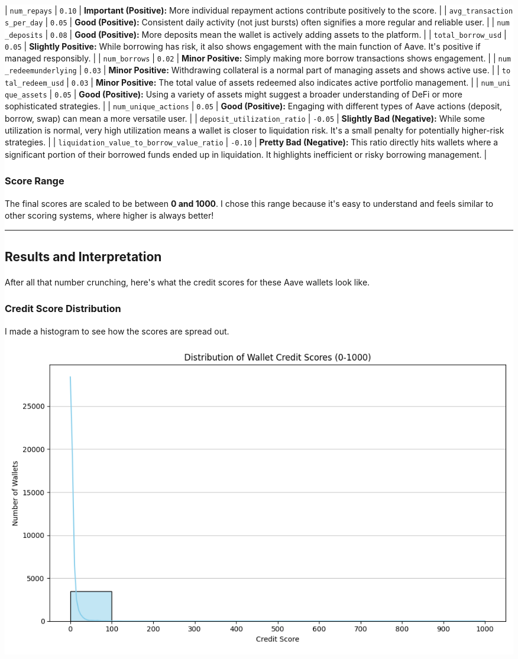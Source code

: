 | `num_repays`                              | `0.10` | **Important (Positive):** More individual repayment actions contribute positively to the score.                                                                                                                                                                                                                                                                                                     |
| `avg_transactions_per_day`                | `0.05` | **Good (Positive):** Consistent daily activity (not just bursts) often signifies a more regular and reliable user.                                                                                                                                                                                                                                                                                    |
| `num_deposits`                            | `0.08` | **Good (Positive):** More deposits mean the wallet is actively adding assets to the platform.                                                                                                                                                                                                                                                                                                       |
| `total_borrow_usd`                        | `0.05` | **Slightly Positive:** While borrowing has risk, it also shows engagement with the main function of Aave. It's positive if managed responsibly.                                                                                                                                                                                                                                                       |
| `num_borrows`                             | `0.02` | **Minor Positive:** Simply making more borrow transactions shows engagement.                                                                                                                                                                                                                                                                                                                        |
| `num_redeemunderlying`                    | `0.03` | **Minor Positive:** Withdrawing collateral is a normal part of managing assets and shows active use.                                                                                                                                                                                                                                                                                              |
| `total_redeem_usd`                        | `0.03` | **Minor Positive:** The total value of assets redeemed also indicates active portfolio management.                                                                                                                                                                                                                                                                                                  |
| `num_unique_assets`                       | `0.05` | **Good (Positive):** Using a variety of assets might suggest a broader understanding of DeFi or more sophisticated strategies.                                                                                                                                                                                                                                                                      |
| `num_unique_actions`                      | `0.05` | **Good (Positive):** Engaging with different types of Aave actions (deposit, borrow, swap) can mean a more versatile user.                                                                                                                                                                                                                                                                           |
| `deposit_utilization_ratio`               | `-0.05` | **Slightly Bad (Negative):** While some utilization is normal, very high utilization means a wallet is closer to liquidation risk. It's a small penalty for potentially higher-risk strategies.                                                                                                                                                                                                        |
| `liquidation_value_to_borrow_value_ratio` | `-0.10` | **Pretty Bad (Negative):** This ratio directly hits wallets where a significant portion of their borrowed funds ended up in liquidation. It highlights inefficient or risky borrowing management.                                                                                                                                                                                                       |

### Score Range
The final scores are scaled to be between **0 and 1000**. I chose this range because it's easy to understand and feels similar to other scoring systems, where higher is always better!

---

## Results and Interpretation

After all that number crunching, here's what the credit scores for these Aave wallets look like.

### Credit Score Distribution
I made a histogram to see how the scores are spread out.

![Credit Score Distribution](credit_score_distribution.png)
